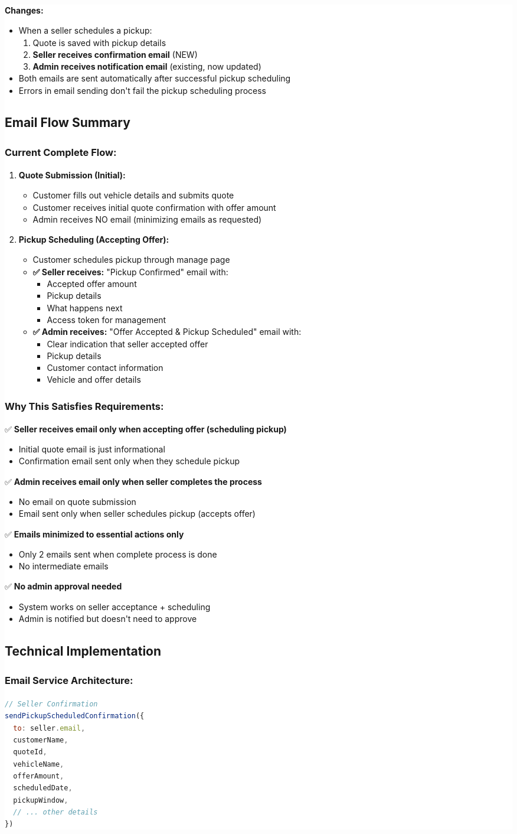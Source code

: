 **Changes:**
- When a seller schedules a pickup:
  1. Quote is saved with pickup details
  2. **Seller receives confirmation email** (NEW)
  3. **Admin receives notification email** (existing, now updated)
- Both emails are sent automatically after successful pickup scheduling
- Errors in email sending don't fail the pickup scheduling process

## Email Flow Summary

### Current Complete Flow:

1. **Quote Submission (Initial):**
   - Customer fills out vehicle details and submits quote
   - Customer receives initial quote confirmation with offer amount
   - Admin receives NO email (minimizing emails as requested)

2. **Pickup Scheduling (Accepting Offer):**
   - Customer schedules pickup through manage page
   - **✅ Seller receives:** "Pickup Confirmed" email with:
     - Accepted offer amount
     - Pickup details
     - What happens next
     - Access token for management
   - **✅ Admin receives:** "Offer Accepted & Pickup Scheduled" email with:
     - Clear indication that seller accepted offer
     - Pickup details
     - Customer contact information
     - Vehicle and offer details

### Why This Satisfies Requirements:

✅ **Seller receives email only when accepting offer (scheduling pickup)**
- Initial quote email is just informational
- Confirmation email sent only when they schedule pickup

✅ **Admin receives email only when seller completes the process**
- No email on quote submission
- Email sent only when seller schedules pickup (accepts offer)

✅ **Emails minimized to essential actions only**
- Only 2 emails sent when complete process is done
- No intermediate emails

✅ **No admin approval needed**
- System works on seller acceptance + scheduling
- Admin is notified but doesn't need to approve

## Technical Implementation

### Email Service Architecture:
```javascript
// Seller Confirmation
sendPickupScheduledConfirmation({
  to: seller.email,
  customerName,
  quoteId,
  vehicleName,
  offerAmount,
  scheduledDate,
  pickupWindow,
  // ... other details
})

```